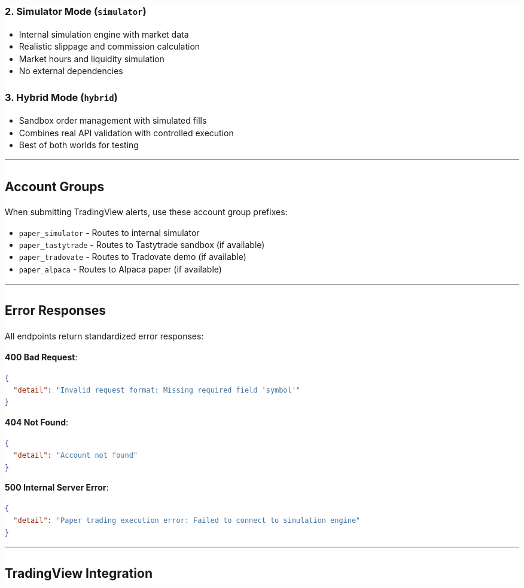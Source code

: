### 2. Simulator Mode (`simulator`) 
- Internal simulation engine with market data
- Realistic slippage and commission calculation
- Market hours and liquidity simulation
- No external dependencies

### 3. Hybrid Mode (`hybrid`)
- Sandbox order management with simulated fills
- Combines real API validation with controlled execution
- Best of both worlds for testing

---

## Account Groups

When submitting TradingView alerts, use these account group prefixes:

- `paper_simulator` - Routes to internal simulator
- `paper_tastytrade` - Routes to Tastytrade sandbox (if available)
- `paper_tradovate` - Routes to Tradovate demo (if available)
- `paper_alpaca` - Routes to Alpaca paper (if available)

---

## Error Responses

All endpoints return standardized error responses:

**400 Bad Request**:
```json
{
  "detail": "Invalid request format: Missing required field 'symbol'"
}
```

**404 Not Found**:
```json
{
  "detail": "Account not found"
}
```

**500 Internal Server Error**:
```json
{
  "detail": "Paper trading execution error: Failed to connect to simulation engine"
}
```

---

## TradingView Integration
